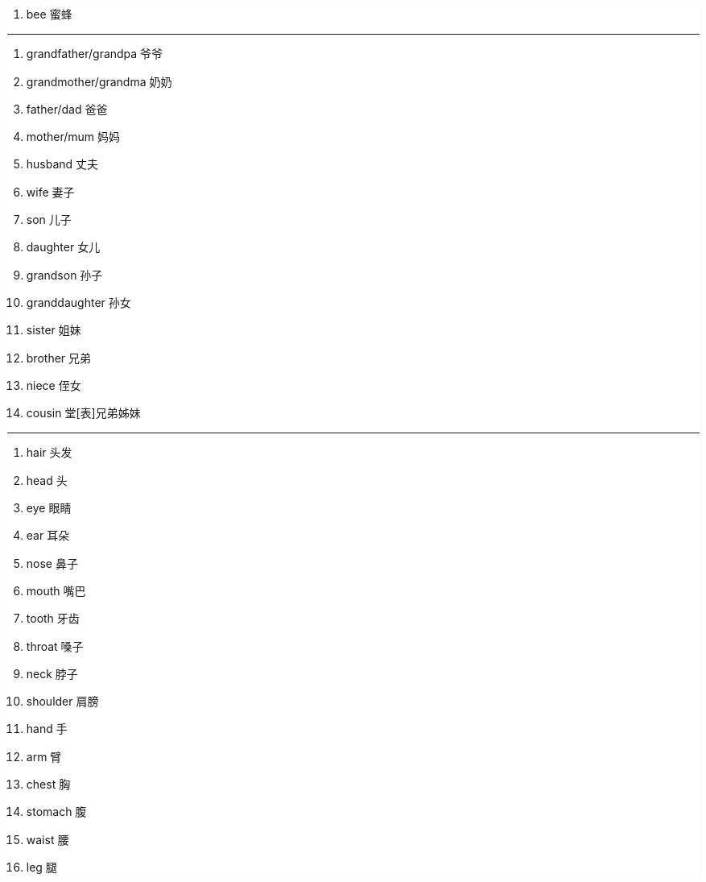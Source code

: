 1. bee 蜜蜂

---

1. grandfather/grandpa 爷爷

1. grandmother/grandma 奶奶

1. father/dad 爸爸

1. mother/mum 妈妈

1. husband 丈夫

1. wife 妻子

1. son 儿子

1. daughter 女儿

1. grandson 孙子

1. granddaughter 孙女

1. sister 姐妹

1. brother 兄弟

1. niece 侄女

1. cousin 堂[表]兄弟姊妹

---

1. hair 头发

1. head 头

1. eye 眼睛

1. ear 耳朵

1. nose 鼻子

1. mouth 嘴巴

1. tooth 牙齿

1. throat 嗓子

1. neck 脖子

1. shoulder 肩膀

1. hand 手

1. arm 臂

1. chest 胸

1. stomach 腹

1. waist 腰

1. leg 腿
